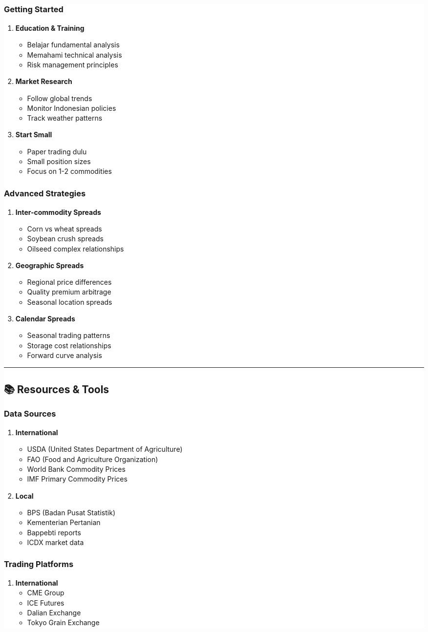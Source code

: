 ### **Getting Started**
1. **Education & Training**
   - Belajar fundamental analysis
   - Memahami technical analysis
   - Risk management principles

2. **Market Research**
   - Follow global trends
   - Monitor Indonesian policies
   - Track weather patterns

3. **Start Small**
   - Paper trading dulu
   - Small position sizes
   - Focus on 1-2 commodities

### **Advanced Strategies**
1. **Inter-commodity Spreads**
   - Corn vs wheat spreads
   - Soybean crush spreads
   - Oilseed complex relationships

2. **Geographic Spreads**
   - Regional price differences
   - Quality premium arbitrage
   - Seasonal location spreads

3. **Calendar Spreads**
   - Seasonal trading patterns
   - Storage cost relationships
   - Forward curve analysis

---

## 📚 Resources & Tools

### **Data Sources**
1. **International**
   - USDA (United States Department of Agriculture)
   - FAO (Food and Agriculture Organization)
   - World Bank Commodity Prices
   - IMF Primary Commodity Prices

2. **Local**
   - BPS (Badan Pusat Statistik)
   - Kementerian Pertanian
   - Bappebti reports
   - ICDX market data

### **Trading Platforms**
1. **International**
   - CME Group
   - ICE Futures
   - Dalian Exchange
   - Tokyo Grain Exchange
